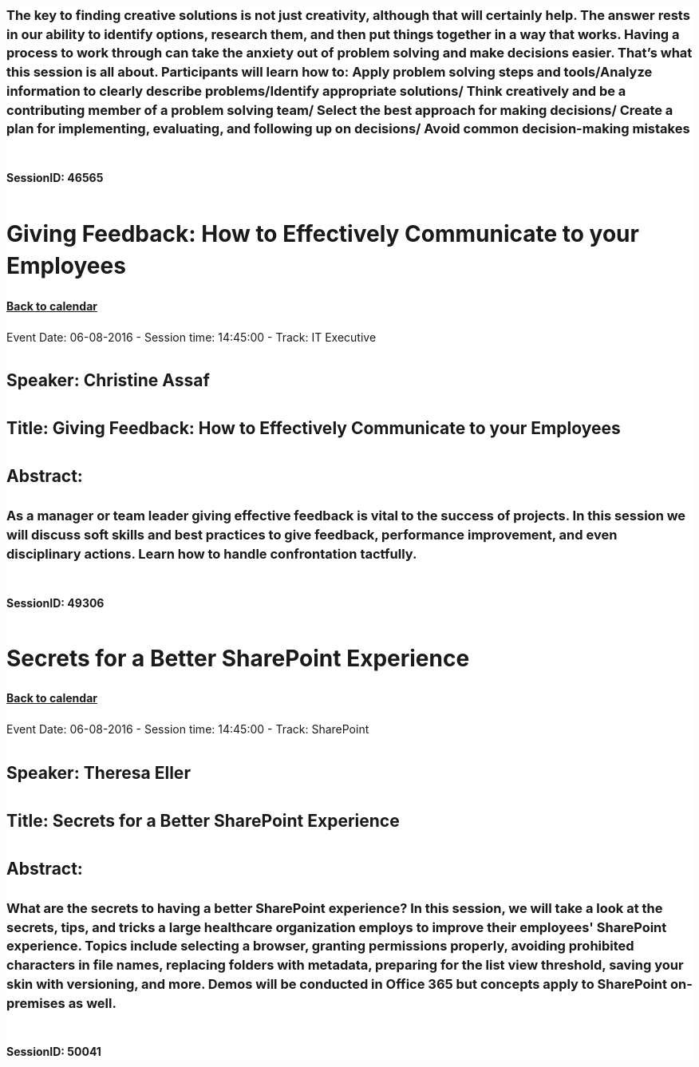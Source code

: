 ### The key to finding creative solutions is not just creativity, although that will certainly help. The answer rests in our ability to identify options, research them, and then put things together in a way that works. Having a process to work through can take the anxiety out of problem solving and make decisions easier. That’s what this session is all about. Participants will learn how to: Apply problem solving steps and tools/Analyze information to clearly describe problems/Identify appropriate solutions/ Think creatively and be a contributing member of a problem solving team/ Select the best approach for making decisions/ Create a plan for implementing, evaluating, and following up on decisions/ Avoid common decision-making mistakes

#  
#### SessionID: 46565
# Giving Feedback: How to Effectively Communicate to your Employees
#### [Back to calendar](#SQLSaturday-#515-Baton-Rouge-2016)
Event Date: 06-08-2016 - Session time: 14:45:00 - Track: IT Executive
## Speaker: Christine Assaf
## Title: Giving Feedback: How to Effectively Communicate to your Employees
## Abstract:
### As a manager or team leader giving effective feedback is vital to the success of projects.  In this session we will discuss soft skills and best practices to give feedback, performance improvement, and even disciplinary actions. Learn how to handle confrontation tactfully. 
#  
#### SessionID: 49306
# Secrets for a Better SharePoint Experience
#### [Back to calendar](#SQLSaturday-#515-Baton-Rouge-2016)
Event Date: 06-08-2016 - Session time: 14:45:00 - Track: SharePoint
## Speaker: Theresa Eller
## Title: Secrets for a Better SharePoint Experience
## Abstract:
### What are the secrets to having a better SharePoint experience? In this session, we will take a look at the secrets, tips, and tricks a large healthcare organization employs to improve their employees' SharePoint experience. Topics include selecting a browser, granting permissions properly, avoiding prohibited characters in file names, replacing folders with metadata, preparing for the list view threshold, saving your skin with versioning, and more. Demos will be conducted in Office 365 but concepts apply to SharePoint on-premises as well.
#  
#### SessionID: 50041